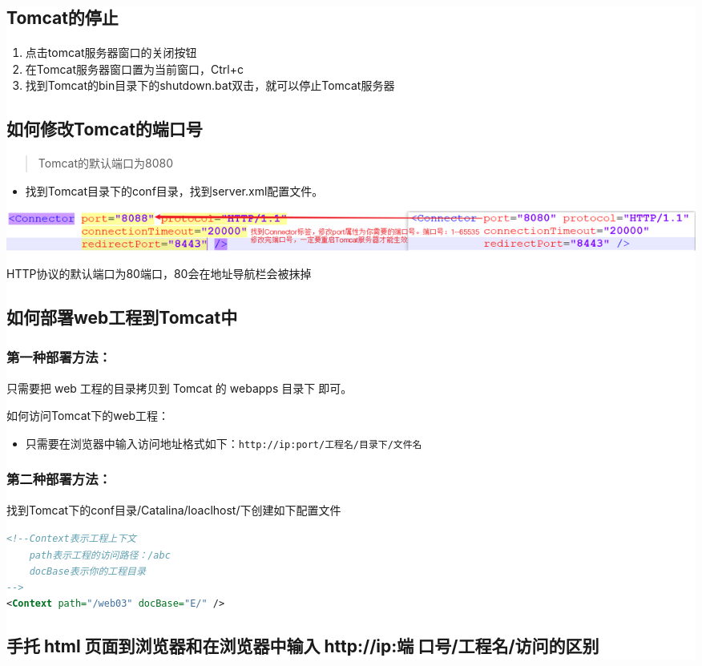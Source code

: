 ## Tomcat的停止

1. 点击tomcat服务器窗口的关闭按钮
2. 在Tomcat服务器窗口置为当前窗口，Ctrl+c
3. 找到Tomcat的bin目录下的shutdown.bat双击，就可以停止Tomcat服务器

## 如何修改Tomcat的端口号

>  Tomcat的默认端口为8080

+ 找到Tomcat目录下的conf目录，找到server.xml配置文件。

![image-20200812122538376](Tomcat.assets\image-20200812122538376.png)

HTTP协议的默认端口为80端口，80会在地址导航栏会被抹掉

## 如何部署web工程到Tomcat中

###  第一种部署方法：

只需要把 web 工程的目录拷贝到 Tomcat 的 webapps 目录下 即可。 

如何访问Tomcat下的web工程：

+ 只需要在浏览器中输入访问地址格式如下：`http://ip:port/工程名/目录下/文件名`

### 第二种部署方法：

找到Tomcat下的conf目录/Catalina/loaclhost/下创建如下配置文件

```xml
<!--Context表示工程上下文
	path表示工程的访问路径：/abc
	docBase表示你的工程目录
-->
<Context path="/web03" docBase="E/" />
```

##  手托 html 页面到浏览器和在浏览器中输入 http://ip:端 口号/工程名/访问的区别 
